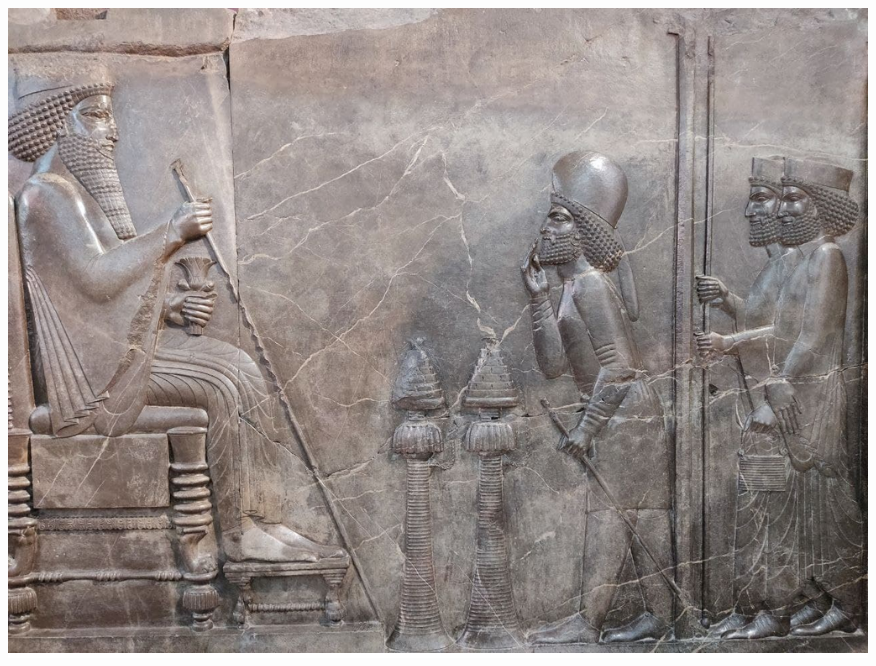   <img src="/assets/img/27-the_gate_of_gational_garden/056.jpg" alt="the_gate_of_gational_garden" />
</p>

<p align="center">